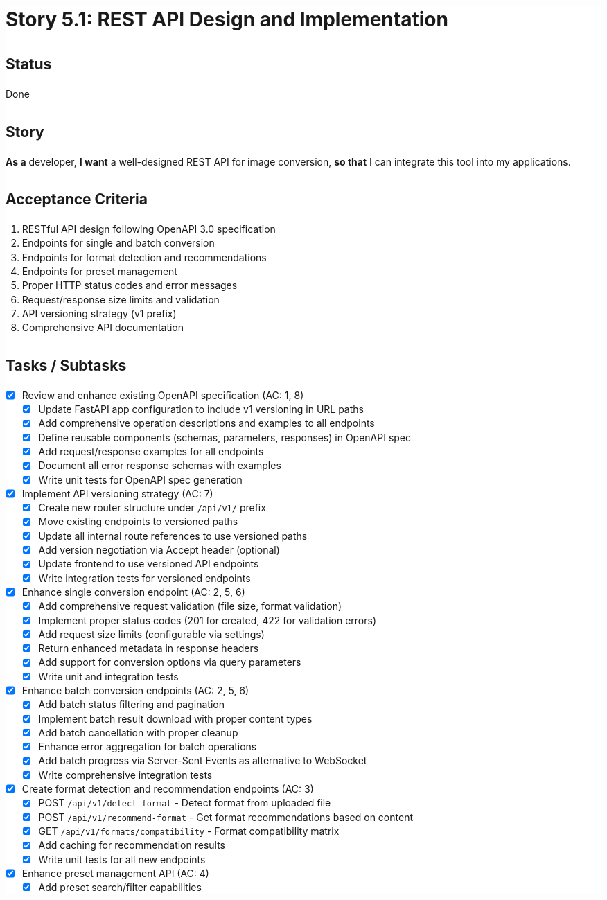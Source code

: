 # Story 5.1: REST API Design and Implementation

## Status

Done

## Story

**As a** developer,
**I want** a well-designed REST API for image conversion,
**so that** I can integrate this tool into my applications.

## Acceptance Criteria

1. RESTful API design following OpenAPI 3.0 specification
2. Endpoints for single and batch conversion
3. Endpoints for format detection and recommendations
4. Endpoints for preset management
5. Proper HTTP status codes and error messages
6. Request/response size limits and validation
7. API versioning strategy (v1 prefix)
8. Comprehensive API documentation

## Tasks / Subtasks

- [x] Review and enhance existing OpenAPI specification (AC: 1, 8)
  - [x] Update FastAPI app configuration to include v1 versioning in URL paths
  - [x] Add comprehensive operation descriptions and examples to all endpoints
  - [x] Define reusable components (schemas, parameters, responses) in OpenAPI spec
  - [x] Add request/response examples for all endpoints
  - [x] Document all error response schemas with examples
  - [x] Write unit tests for OpenAPI spec generation
- [x] Implement API versioning strategy (AC: 7)
  - [x] Create new router structure under `/api/v1/` prefix
  - [x] Move existing endpoints to versioned paths
  - [x] Update all internal route references to use versioned paths
  - [x] Add version negotiation via Accept header (optional)
  - [x] Update frontend to use versioned API endpoints
  - [x] Write integration tests for versioned endpoints
- [x] Enhance single conversion endpoint (AC: 2, 5, 6)
  - [x] Add comprehensive request validation (file size, format validation)
  - [x] Implement proper status codes (201 for created, 422 for validation errors)
  - [x] Add request size limits (configurable via settings)
  - [x] Return enhanced metadata in response headers
  - [x] Add support for conversion options via query parameters
  - [x] Write unit and integration tests
- [x] Enhance batch conversion endpoints (AC: 2, 5, 6)
  - [x] Add batch status filtering and pagination
  - [x] Implement batch result download with proper content types
  - [x] Add batch cancellation with proper cleanup
  - [x] Enhance error aggregation for batch operations
  - [x] Add batch progress via Server-Sent Events as alternative to WebSocket
  - [x] Write comprehensive integration tests
- [x] Create format detection and recommendation endpoints (AC: 3)
  - [x] POST `/api/v1/detect-format` - Detect format from uploaded file
  - [x] POST `/api/v1/recommend-format` - Get format recommendations based on content
  - [x] GET `/api/v1/formats/compatibility` - Format compatibility matrix
  - [x] Add caching for recommendation results
  - [x] Write unit tests for all new endpoints
- [x] Enhance preset management API (AC: 4)
  - [x] Add preset search/filter capabilities